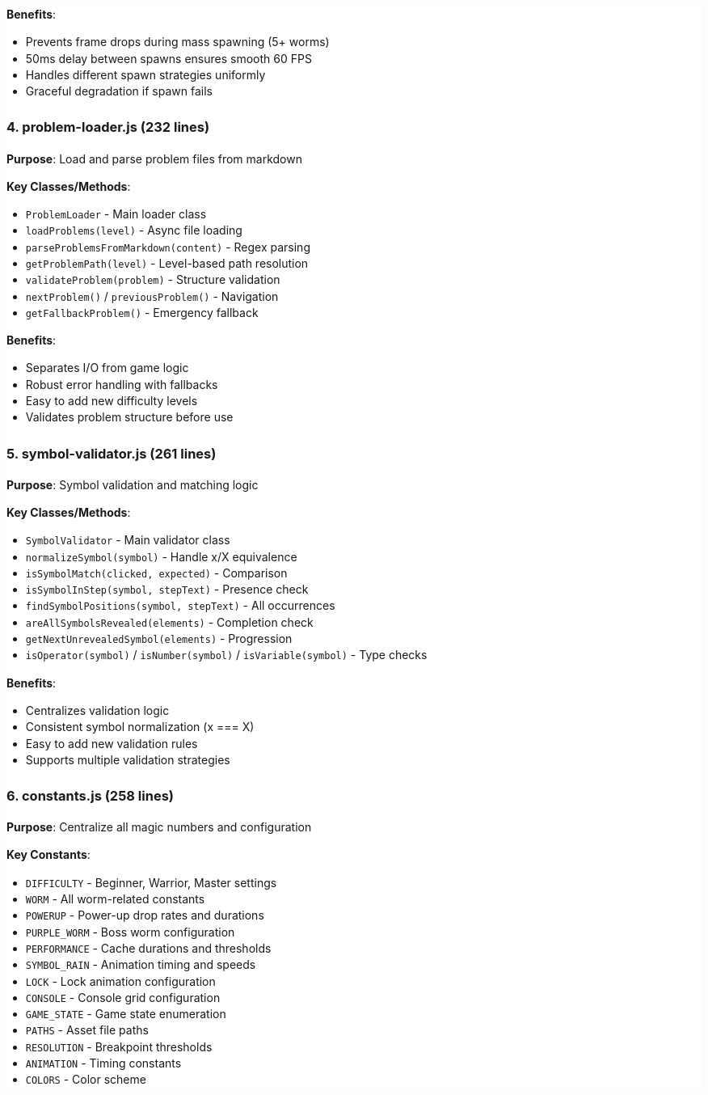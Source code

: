 **Benefits**:
- Prevents frame drops during mass spawning (5+ worms)
- 50ms delay between spawns ensures smooth 60 FPS
- Handles different spawn strategies uniformly
- Graceful degradation if spawn fails

### 4. problem-loader.js (232 lines)
**Purpose**: Load and parse problem files from markdown

**Key Classes/Methods**:
- `ProblemLoader` - Main loader class
- `loadProblems(level)` - Async file loading
- `parseProblemsFromMarkdown(content)` - Regex parsing
- `getProblemPath(level)` - Level-based path resolution
- `validateProblem(problem)` - Structure validation
- `nextProblem()` / `previousProblem()` - Navigation
- `getFallbackProblem()` - Emergency fallback

**Benefits**:
- Separates I/O from game logic
- Robust error handling with fallbacks
- Easy to add new difficulty levels
- Validates problem structure before use

### 5. symbol-validator.js (261 lines)
**Purpose**: Symbol validation and matching logic

**Key Classes/Methods**:
- `SymbolValidator` - Main validator class
- `normalizeSymbol(symbol)` - Handle x/X equivalence
- `isSymbolMatch(clicked, expected)` - Comparison
- `isSymbolInStep(symbol, stepText)` - Presence check
- `findSymbolPositions(symbol, stepText)` - All occurrences
- `areAllSymbolsRevealed(elements)` - Completion check
- `getNextUnrevealedSymbol(elements)` - Progression
- `isOperator(symbol)` / `isNumber(symbol)` / `isVariable(symbol)` - Type checks

**Benefits**:
- Centralizes validation logic
- Consistent symbol normalization (x === X)
- Easy to add new validation rules
- Supports multiple validation strategies

### 6. constants.js (258 lines)
**Purpose**: Centralize all magic numbers and configuration

**Key Constants**:
- `DIFFICULTY` - Beginner, Warrior, Master settings
- `WORM` - All worm-related constants
- `POWERUP` - Power-up drop rates and durations
- `PURPLE_WORM` - Boss worm configuration
- `PERFORMANCE` - Cache durations and thresholds
- `SYMBOL_RAIN` - Animation timing and speeds
- `LOCK` - Lock animation configuration
- `CONSOLE` - Console grid configuration
- `GAME_STATE` - Game state enumeration
- `PATHS` - Asset file paths
- `RESOLUTION` - Breakpoint thresholds
- `ANIMATION` - Timing constants
- `COLORS` - Color scheme
